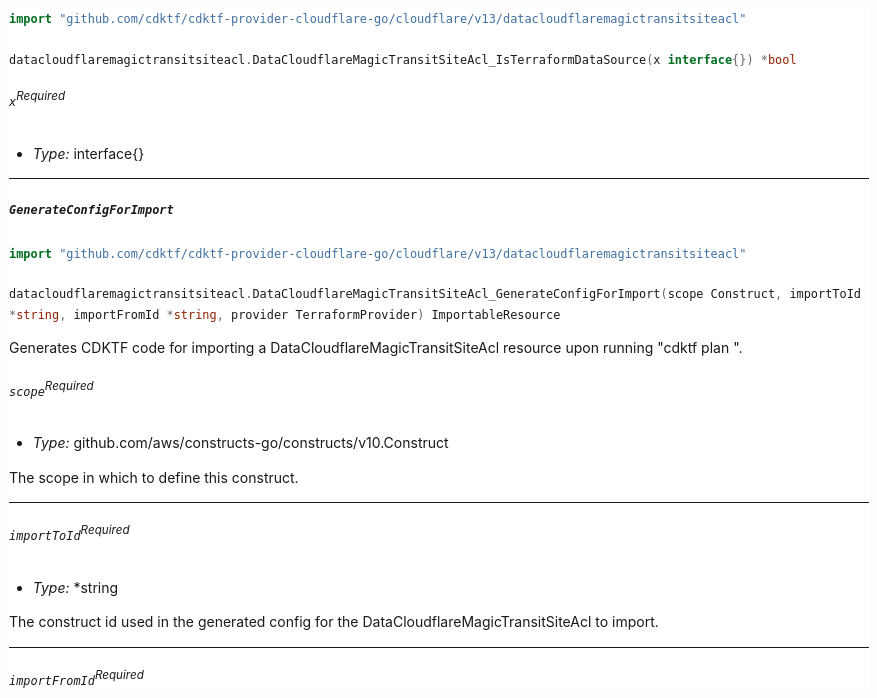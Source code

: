 ```go
import "github.com/cdktf/cdktf-provider-cloudflare-go/cloudflare/v13/datacloudflaremagictransitsiteacl"

datacloudflaremagictransitsiteacl.DataCloudflareMagicTransitSiteAcl_IsTerraformDataSource(x interface{}) *bool
```

###### `x`<sup>Required</sup> <a name="x" id="@cdktf/provider-cloudflare.dataCloudflareMagicTransitSiteAcl.DataCloudflareMagicTransitSiteAcl.isTerraformDataSource.parameter.x"></a>

- *Type:* interface{}

---

##### `GenerateConfigForImport` <a name="GenerateConfigForImport" id="@cdktf/provider-cloudflare.dataCloudflareMagicTransitSiteAcl.DataCloudflareMagicTransitSiteAcl.generateConfigForImport"></a>

```go
import "github.com/cdktf/cdktf-provider-cloudflare-go/cloudflare/v13/datacloudflaremagictransitsiteacl"

datacloudflaremagictransitsiteacl.DataCloudflareMagicTransitSiteAcl_GenerateConfigForImport(scope Construct, importToId *string, importFromId *string, provider TerraformProvider) ImportableResource
```

Generates CDKTF code for importing a DataCloudflareMagicTransitSiteAcl resource upon running "cdktf plan <stack-name>".

###### `scope`<sup>Required</sup> <a name="scope" id="@cdktf/provider-cloudflare.dataCloudflareMagicTransitSiteAcl.DataCloudflareMagicTransitSiteAcl.generateConfigForImport.parameter.scope"></a>

- *Type:* github.com/aws/constructs-go/constructs/v10.Construct

The scope in which to define this construct.

---

###### `importToId`<sup>Required</sup> <a name="importToId" id="@cdktf/provider-cloudflare.dataCloudflareMagicTransitSiteAcl.DataCloudflareMagicTransitSiteAcl.generateConfigForImport.parameter.importToId"></a>

- *Type:* *string

The construct id used in the generated config for the DataCloudflareMagicTransitSiteAcl to import.

---

###### `importFromId`<sup>Required</sup> <a name="importFromId" id="@cdktf/provider-cloudflare.dataCloudflareMagicTransitSiteAcl.DataCloudflareMagicTransitSiteAcl.generateConfigForImport.parameter.importFromId"></a>
